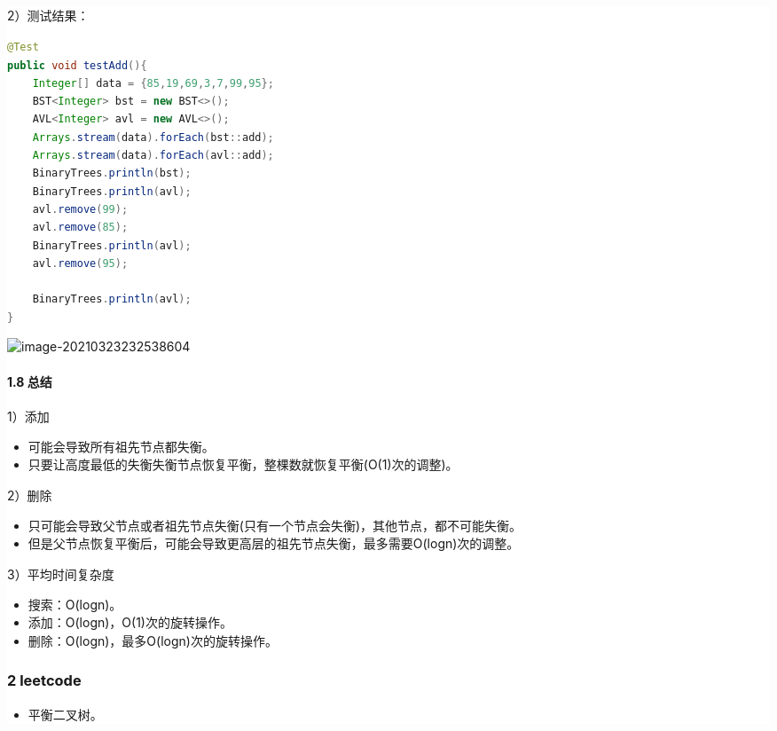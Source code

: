 2）测试结果：

```java
@Test
public void testAdd(){
    Integer[] data = {85,19,69,3,7,99,95};
    BST<Integer> bst = new BST<>();
    AVL<Integer> avl = new AVL<>();
    Arrays.stream(data).forEach(bst::add);
    Arrays.stream(data).forEach(avl::add);
    BinaryTrees.println(bst);
    BinaryTrees.println(avl);
    avl.remove(99);
    avl.remove(85);
    BinaryTrees.println(avl);
    avl.remove(95);

    BinaryTrees.println(avl);
}
```

![image-20210323232538604](https://gitee.com/code1997/blog-image/raw/master/images/image-20210323232538604.png)

#### 1.8 总结

1）添加

- 可能会导致所有祖先节点都失衡。
- 只要让高度最低的失衡失衡节点恢复平衡，整棵数就恢复平衡(O(1)次的调整)。

2）删除

- 只可能会导致父节点或者祖先节点失衡(只有一个节点会失衡)，其他节点，都不可能失衡。
- 但是父节点恢复平衡后，可能会导致更高层的祖先节点失衡，最多需要O(logn)次的调整。

3）平均时间复杂度

- 搜索：O(logn)。
- 添加：O(logn)，O(1)次的旋转操作。
- 删除：O(logn)，最多O(logn)次的旋转操作。

### 2 leetcode

- 平衡二叉树。